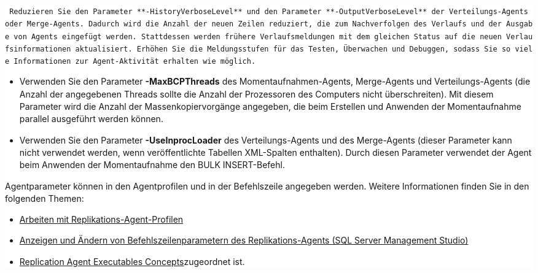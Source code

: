      Reduzieren Sie den Parameter **-HistoryVerboseLevel** und den Parameter **-OutputVerboseLevel** der Verteilungs-Agents oder Merge-Agents. Dadurch wird die Anzahl der neuen Zeilen reduziert, die zum Nachverfolgen des Verlaufs und der Ausgabe von Agents eingefügt werden. Stattdessen werden frühere Verlaufsmeldungen mit dem gleichen Status auf die neuen Verlaufsinformationen aktualisiert. Erhöhen Sie die Meldungsstufen für das Testen, Überwachen und Debuggen, sodass Sie so viele Informationen zur Agent-Aktivität erhalten wie möglich.  
  
-   Verwenden Sie den Parameter **-MaxBCPThreads** des Momentaufnahmen-Agents, Merge-Agents und Verteilungs-Agents (die Anzahl der angegebenen Threads sollte die Anzahl der Prozessoren des Computers nicht überschreiten). Mit diesem Parameter wird die Anzahl der Massenkopiervorgänge angegeben, die beim Erstellen und Anwenden der Momentaufnahme parallel ausgeführt werden können.  
  
-   Verwenden Sie den Parameter **-UseInprocLoader** des Verteilungs-Agents und des Merge-Agents (dieser Parameter kann nicht verwendet werden, wenn veröffentlichte Tabellen XML-Spalten enthalten). Durch diesen Parameter verwendet der Agent beim Anwenden der Momentaufnahme den BULK INSERT-Befehl.  
  
 Agentparameter können in den Agentprofilen und in der Befehlszeile angegeben werden. Weitere Informationen finden Sie in den folgenden Themen:  
  
-   [Arbeiten mit Replikations-Agent-Profilen](../agents/work-with-replication-agent-profiles.md)  
  
-   [Anzeigen und Ändern von Befehlszeilenparametern des Replikations-Agents &#40;SQL Server Management Studio&#41;](../agents/view-and-modify-replication-agent-command-prompt-parameters.md)  
  
-   [Replication Agent Executables Concepts](../concepts/replication-agent-executables-concepts.md)zugeordnet ist.  
  
  

